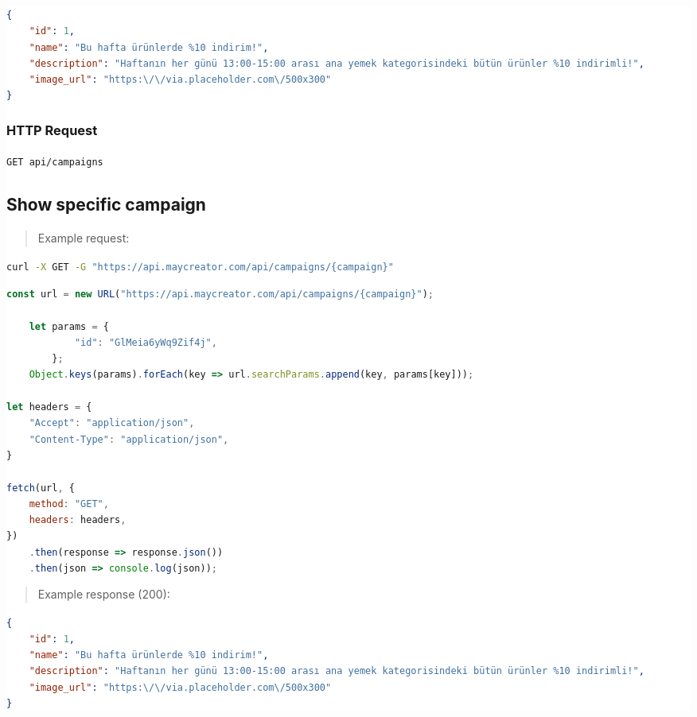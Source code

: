 ```json
{
    "id": 1,
    "name": "Bu hafta ürünlerde %10 indirim!",
    "description": "Haftanın her günü 13:00-15:00 arası ana yemek kategorisindeki bütün ürünler %10 indirimli!",
    "image_url": "https:\/\/via.placeholder.com\/500x300"
}
```

### HTTP Request
`GET api/campaigns`





## Show specific campaign

> Example request:

```bash
curl -X GET -G "https://api.maycreator.com/api/campaigns/{campaign}" 
```

```javascript
const url = new URL("https://api.maycreator.com/api/campaigns/{campaign}");

    let params = {
            "id": "GlMeia6yWq9Zif4j",
        };
    Object.keys(params).forEach(key => url.searchParams.append(key, params[key]));

let headers = {
    "Accept": "application/json",
    "Content-Type": "application/json",
}

fetch(url, {
    method: "GET",
    headers: headers,
})
    .then(response => response.json())
    .then(json => console.log(json));
```

> Example response (200):

```json
{
    "id": 1,
    "name": "Bu hafta ürünlerde %10 indirim!",
    "description": "Haftanın her günü 13:00-15:00 arası ana yemek kategorisindeki bütün ürünler %10 indirimli!",
    "image_url": "https:\/\/via.placeholder.com\/500x300"
}
```
